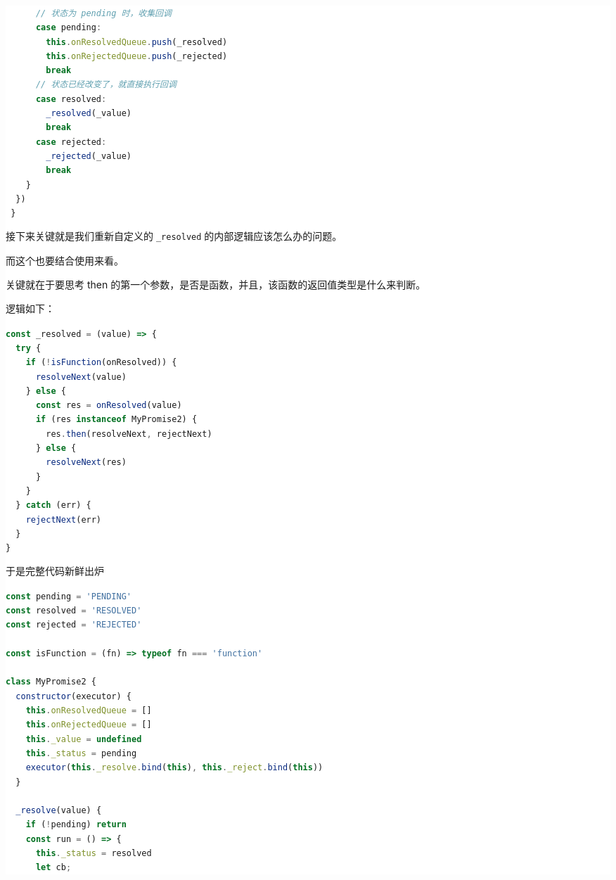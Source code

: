 ```javascript
      // 状态为 pending 时，收集回调
      case pending: 
        this.onResolvedQueue.push(_resolved)
        this.onRejectedQueue.push(_rejected)
        break
      // 状态已经改变了，就直接执行回调
      case resolved:
        _resolved(_value)
        break
      case rejected:
        _rejected(_value)
        break
    }
  })
 }
```

接下来关键就是我们重新自定义的 `_resolved` 的内部逻辑应该怎么办的问题。

而这个也要结合使用来看。

关键就在于要思考 then 的第一个参数，是否是函数，并且，该函数的返回值类型是什么来判断。

逻辑如下：

```javascript
const _resolved = (value) => {
  try {
    if (!isFunction(onResolved)) {
      resolveNext(value)
    } else {
      const res = onResolved(value)
      if (res instanceof MyPromise2) {
        res.then(resolveNext, rejectNext)
      } else {
        resolveNext(res)
      }
    }
  } catch (err) {
    rejectNext(err)
  }
}
```

于是完整代码新鲜出炉

```javascript
const pending = 'PENDING'
const resolved = 'RESOLVED'
const rejected = 'REJECTED'

const isFunction = (fn) => typeof fn === 'function'

class MyPromise2 {
  constructor(executor) {
    this.onResolvedQueue = []
    this.onRejectedQueue = []
    this._value = undefined
    this._status = pending
    executor(this._resolve.bind(this), this._reject.bind(this))
  }

  _resolve(value) {
    if (!pending) return
    const run = () => {
      this._status = resolved
      let cb;
```
